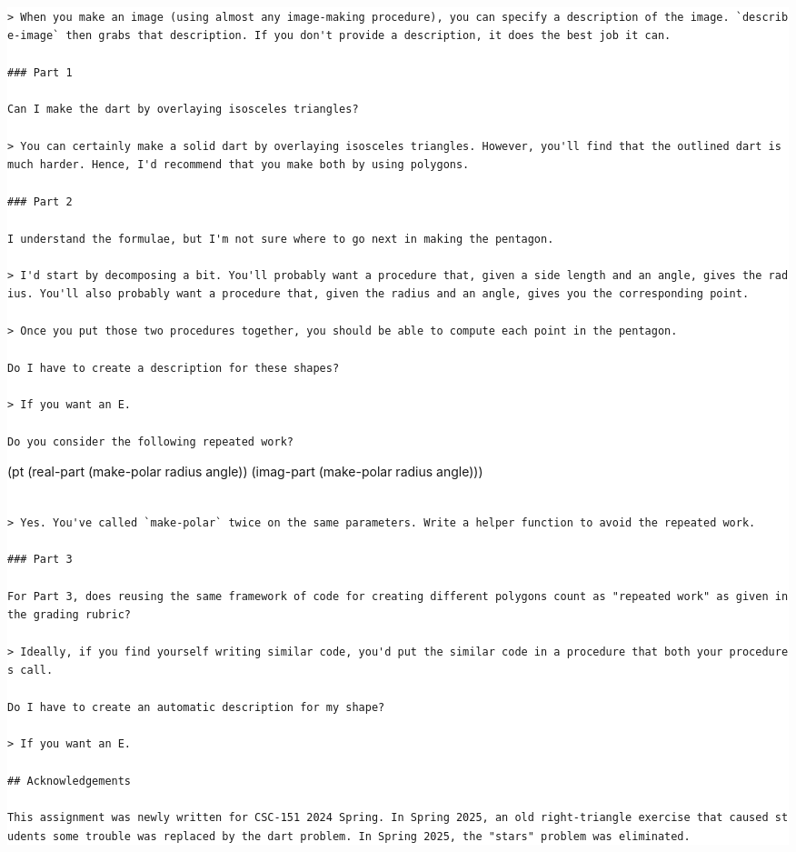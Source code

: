 ```
> When you make an image (using almost any image-making procedure), you can specify a description of the image. `describe-image` then grabs that description. If you don't provide a description, it does the best job it can.

### Part 1

Can I make the dart by overlaying isosceles triangles?

> You can certainly make a solid dart by overlaying isosceles triangles. However, you'll find that the outlined dart is much harder. Hence, I'd recommend that you make both by using polygons.

### Part 2

I understand the formulae, but I'm not sure where to go next in making the pentagon.

> I'd start by decomposing a bit. You'll probably want a procedure that, given a side length and an angle, gives the radius. You'll also probably want a procedure that, given the radius and an angle, gives you the corresponding point.

> Once you put those two procedures together, you should be able to compute each point in the pentagon.

Do I have to create a description for these shapes?

> If you want an E.

Do you consider the following repeated work?

```
(pt (real-part (make-polar radius angle))
    (imag-part (make-polar radius angle)))
```

> Yes. You've called `make-polar` twice on the same parameters. Write a helper function to avoid the repeated work.

### Part 3

For Part 3, does reusing the same framework of code for creating different polygons count as "repeated work" as given in the grading rubric?

> Ideally, if you find yourself writing similar code, you'd put the similar code in a procedure that both your procedures call.

Do I have to create an automatic description for my shape?

> If you want an E.

## Acknowledgements

This assignment was newly written for CSC-151 2024 Spring. In Spring 2025, an old right-triangle exercise that caused students some trouble was replaced by the dart problem. In Spring 2025, the "stars" problem was eliminated.

